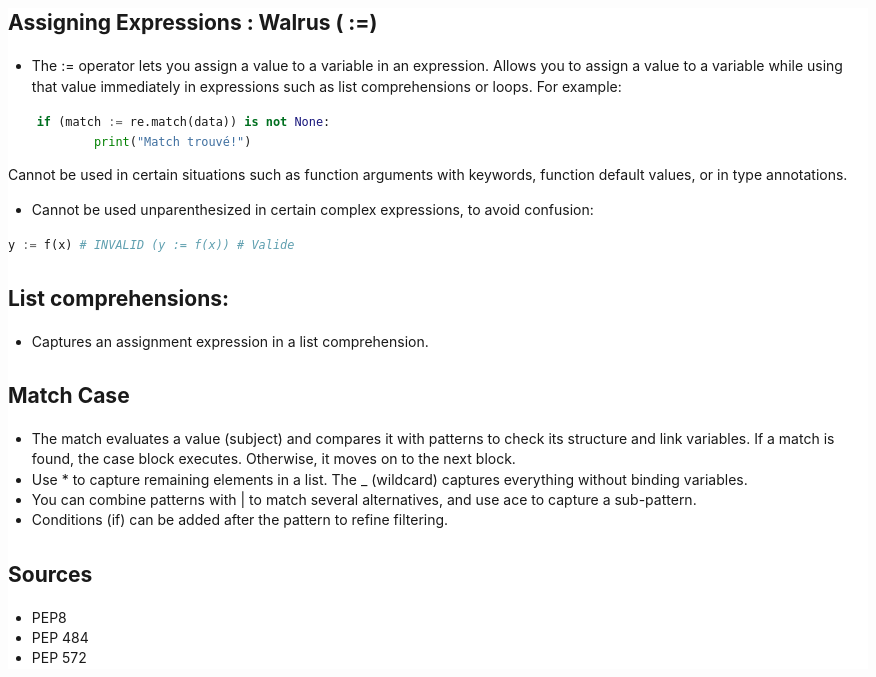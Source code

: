 ## Assigning Expressions : Walrus ( :=) 
- The := operator lets you assign a value to a variable in an expression. Allows you to assign a value to a variable while using that value immediately in expressions such as list comprehensions or loops. For example:
```Python
	if (match := re.match(data)) is not None:
    		print("Match trouvé!")
```
Cannot be used in certain situations such as function arguments with keywords, function default values, or in type annotations.
- Cannot be used unparenthesized in certain complex expressions, to avoid confusion:
```Python
y := f(x) # INVALID (y := f(x)) # Valide
```

## List comprehensions:
- Captures an assignment expression in a list comprehension.

## Match Case
- The match evaluates a value (subject) and compares it with patterns to check its structure and link variables. If a match is found, the case block executes. Otherwise, it moves on to the next block.
- Use * to capture remaining elements in a list. The _ (wildcard) captures everything without binding variables.
- You can combine patterns with | to match several alternatives, and use ace to capture a sub-pattern.
- Conditions (if) can be added after the pattern to refine filtering.

## Sources
- PEP8
- PEP 484
- PEP 572
